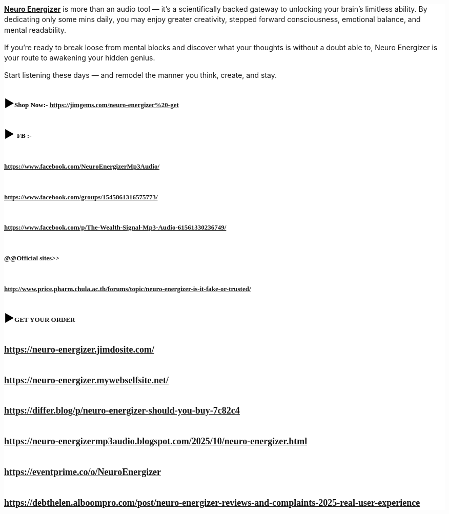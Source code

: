 <p><a href="https://jimgems.com/neuro-energizer%20-get"><strong>Neuro Energizer</strong></a> is more than an audio tool &mdash; it&rsquo;s a scientifically backed gateway to unlocking your brain&rsquo;s limitless ability. By dedicating only some mins daily, you may enjoy greater creativity, stepped forward consciousness, emotional balance, and mental readability.</p>
<p>If you&rsquo;re ready to break loose from mental blocks and discover what your thoughts is without a doubt able to, Neuro Energizer is your route to awakening your hidden genius.</p>
<p>Start listening these days &mdash; and remodel the manner you think, create, and stay.</p>
<h2><strong><span style="color: #000000;">►<span style="font-family: 'Cambria Math', serif;"><span style="font-size: large;"><span style="font-family: Constantia, serif;"><span style="font-size: small;"><span lang="en-US">Shop Now:-</span></span></span></span></span></span></strong><span style="font-family: Constantia, serif;"><span style="font-size: small;"><span lang="en-US"> <a href="https://jimgems.com/neuro-energizer%20-get">https://jimgems.com/neuro-energizer%20-get</a></span></span></span><span style="font-family: 'Linux Libertine Display G';"><span style="font-size: large;">&nbsp;</span></span></h2>
<h2><strong><span style="color: #000000;">► <span style="font-family: 'Linux Libertine Display G';"><span style="font-size: large;"><span style="font-family: Constantia, serif;"><span style="font-size: small;"><span lang="en-US">F</span></span></span></span></span></span></strong><strong><span style="color: #000000;"><span style="font-family: Constantia, serif;"><span style="font-size: small;"><span lang="en-US">B </span></span></span></span></strong><strong><span style="color: #000000;"><span style="font-family: Constantia, serif;"><span style="font-size: small;"><span lang="en-US">:- </span></span></span></span></strong></h2>
<h2 lang="en-US"><span style="font-family: Carlito, sans-serif;"><span style="font-size: small;"><a href="https://www.facebook.com/NeuroEnergizerMp3Audio/"><span style="font-family: Constantia, serif;">https://www.facebook.com/NeuroEnergizerMp3Audio/</span></a></span></span></h2>
<h2 lang="en-US"><span style="font-family: Carlito, sans-serif;"><span style="font-size: small;"><a href="https://www.facebook.com/groups/1545861316575773/"><span style="font-family: Constantia, serif;">https://www.facebook.com/groups/1545861316575773/</span></a></span></span></h2>
<h2 lang="en-US"><span style="font-family: Carlito, sans-serif;"><span style="font-size: small;"><a href="https://www.facebook.com/p/The-Wealth-Signal-Mp3-Audio-61561330236749/"><span style="font-family: Constantia, serif;">https://www.facebook.com/p/The-Wealth-Signal-Mp3-Audio-61561330236749/</span></a></span></span></h2>
<h2 lang="en-US"><span style="font-family: Constantia, serif;"><span style="font-size: small;"><strong>@@Official sites&gt;&gt; </strong></span></span></h2>
<h2 lang="en-US"><span style="font-family: Constantia, serif;"><span style="font-size: small;"><strong><a href="http://www.price.pharm.chula.ac.th/forums/topic/neuro-energizer-is-it-fake-or-trusted/">http://www.price.pharm.chula.ac.th/forums/topic/neuro-energizer-is-it-fake-or-trusted/</a></strong></span></span>&nbsp;</h2>
<h2><strong><span style="color: #000000;">►</span></strong><span style="font-family: Cambria, serif;"><span style="font-size: large;"><span style="font-family: Constantia, serif;"><span style="font-size: small;"><span lang="en-US">GET YOUR ORDER</span></span></span></span></span></h2>
<h2 lang="en-US"><span style="font-family: Carlito, sans-serif;"><span style="font-size: large;"><a href="https://neuro-energizer.jimdosite.com/"><span style="font-family: Constantia, serif;">https://neuro-energizer.jimdosite.com/</span></a></span></span></h2>
<h2 lang="en-US"><span style="font-family: Constantia, serif;"><span style="font-size: large;"><a href="https://neuro-energizer.mywebselfsite.net/">https://neuro-energizer.mywebselfsite.net/</a></span></span></h2>
<h2 lang="en-US"><span style="font-family: Constantia, serif;"><span style="font-size: large;"><a href="https://differ.blog/p/neuro-energizer-should-you-buy-7c82c4">https://differ.blog/p/neuro-energizer-should-you-buy-7c82c4</a></span></span></h2>
<h2 lang="en-US"><span style="font-family: Constantia, serif;"><span style="font-size: large;"><a href="https://neuro-energizermp3audio.blogspot.com/2025/10/neuro-energizer.html">https://neuro-energizermp3audio.blogspot.com/2025/10/neuro-energizer.html</a></span></span></h2>
<h2 lang="en-US"><span style="font-family: Constantia, serif;"><span style="font-size: large;"><a href="https://eventprime.co/o/NeuroEnergizer">https://eventprime.co/o/NeuroEnergizer</a></span></span></h2>
<h2 lang="en-US"><span style="font-family: Constantia, serif;"><span style="font-size: large;"><a href="https://debthelen.alboompro.com/post/neuro-energizer-reviews-and-complaints-2025-real-user-experience">https://debthelen.alboompro.com/post/neuro-energizer-reviews-and-complaints-2025-real-user-experience</a></span></span>&nbsp;</h2>
